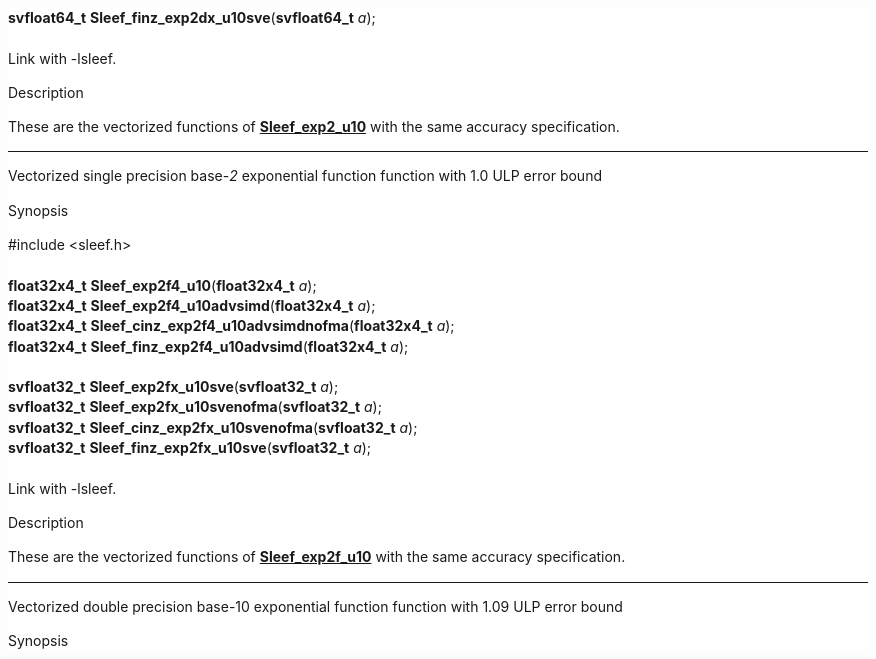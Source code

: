 <b class="type">svfloat64_t</b> <b class="func">Sleef_finz_exp2dx_u10sve</b>(<b class="type">svfloat64_t</b> <i class="var">a</i>);<br/>
<br/>
<span class="normal">Link with</span> -lsleef.
</p>

<p class="header">Description</p>

<p class="noindent">
These are the vectorized functions of <a href="purec.xhtml#Sleef_exp2_u10"><b class="func">Sleef_exp2_u10</b></a> with the same accuracy specification.
</p>

<hr/>
<p class="funcname">Vectorized single precision base-<i>2</i> exponential function function with 1.0 ULP error bound</p>

<p class="header">Synopsis</p>

<p class="synopsis">
#include &lt;sleef.h&gt;<br/>
<br/>
<b class="type">float32x4_t</b> <b class="func">Sleef_exp2f4_u10</b>(<b class="type">float32x4_t</b> <i class="var">a</i>);<br/>
<b class="type">float32x4_t</b> <b class="func">Sleef_exp2f4_u10advsimd</b>(<b class="type">float32x4_t</b> <i class="var">a</i>);<br/>
<b class="type">float32x4_t</b> <b class="func">Sleef_cinz_exp2f4_u10advsimdnofma</b>(<b class="type">float32x4_t</b> <i class="var">a</i>);<br/>
<b class="type">float32x4_t</b> <b class="func">Sleef_finz_exp2f4_u10advsimd</b>(<b class="type">float32x4_t</b> <i class="var">a</i>);<br/>
<br/>
<b class="type">svfloat32_t</b> <b class="func">Sleef_exp2fx_u10sve</b>(<b class="type">svfloat32_t</b> <i class="var">a</i>);<br/>
<b class="type">svfloat32_t</b> <b class="func">Sleef_exp2fx_u10svenofma</b>(<b class="type">svfloat32_t</b> <i class="var">a</i>);<br/>
<b class="type">svfloat32_t</b> <b class="func">Sleef_cinz_exp2fx_u10svenofma</b>(<b class="type">svfloat32_t</b> <i class="var">a</i>);<br/>
<b class="type">svfloat32_t</b> <b class="func">Sleef_finz_exp2fx_u10sve</b>(<b class="type">svfloat32_t</b> <i class="var">a</i>);<br/>
<br/>
<span class="normal">Link with</span> -lsleef.
</p>

<p class="header">Description</p>

<p class="noindent">
These are the vectorized functions of <a href="purec.xhtml#Sleef_exp2f_u10"><b class="func">Sleef_exp2f_u10</b></a> with the same accuracy specification.
</p>

<hr/>
<p class="funcname">Vectorized double precision base-10 exponential function function with 1.09 ULP error bound</p>

<p class="header">Synopsis</p>
